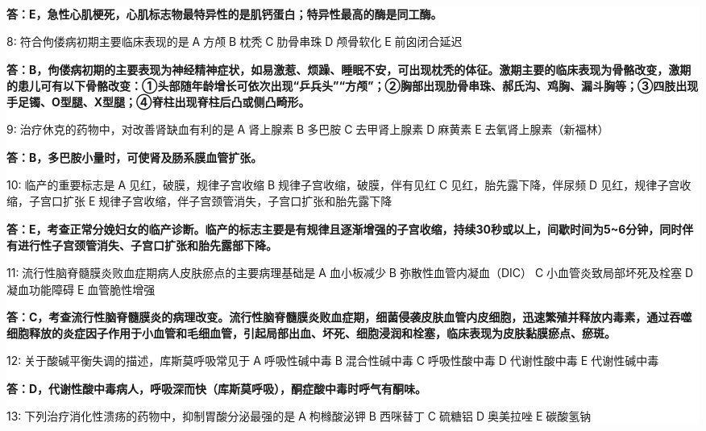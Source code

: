 **答：E，急性心肌梗死，心肌标志物最特异性的是肌钙蛋白；特异性最高的酶是同工酶。**

8: 符合佝偻病初期主要临床表现的是
A 方颅
B 枕秃
C 肋骨串珠
D 颅骨软化
E 前囟闭合延迟

**答：B，佝偻病初期的主要表现为神经精神症状，如易激惹、烦躁、睡眠不安，可出现枕秃的体征。激期主要的临床表现为骨骼改变，激期的患儿可有以下骨骼改变：①头部随年龄增长可依次出现“乒兵头”“方颅”；②胸部出现肋骨串珠、郝氏沟、鸡胸、漏斗胸等；③四肢出现手足镯、O型腿、X型腿；④脊柱出现脊柱后凸或侧凸畸形。**

9: 治疗休克的药物中，对改善肾缺血有利的是
A 肾上腺素
B 多巴胺
C 去甲肾上腺素
D 麻黄素
E 去氧肾上腺素（新福林）

**答：B，多巴胺小量时，可使肾及肠系膜血管扩张。**

10: 临产的重要标志是
A 见红，破膜，规律子宫收缩
B 规律子宫收缩，破膜，伴有见红
C 见红，胎先露下降，伴尿频
D 见红，规律子宫收缩，子宫口扩张
E 规律子宫收缩，伴子宫颈管消失，子宫口扩张和胎先露下降

**答：E，考查正常分娩妇女的临产诊断。临产的标志主要是有规律且逐渐增强的子宫收缩，持续30秒或以上，间歇时间为5~6分钟，同时伴有进行性子宫颈管消失、子宫口扩张和胎先露部下降。**

11: 流行性脑脊髓膜炎败血症期病人皮肤瘀点的主要病理基础是
A 血小板减少
B 弥散性血管内凝血（DIC）
C 小血管炎致局部坏死及栓塞
D 凝血功能障碍
E 血管脆性增强

**答：C，考查流行性脑脊髓膜炎的病理改变。流行性脑脊髓膜炎败血症期，细菌侵袭皮肤血管内皮细胞，迅速繁殖并释放内毒素，通过吞噬细胞释放的炎症因子作用于小血管和毛细血管，引起局部出血、坏死、细胞浸润和栓塞，临床表现为皮肤黏膜瘀点、瘀斑。**

12: 关于酸碱平衡失调的描述，库斯莫呼吸常见于
A 呼吸性碱中毒
B 混合性碱中毒
C 呼吸性酸中毒
D 代谢性酸中毒
E 代谢性碱中毒

**答：D，代谢性酸中毒病人，呼吸深而快（库斯莫呼吸），酮症酸中毒时呼气有酮味。**

13: 下列治疗消化性溃疡的药物中，抑制胃酸分泌最强的是
A 枸橼酸泌钾
B 西咪替丁
C 硫糖铝
D 奥美拉唑
E 碳酸氢钠
